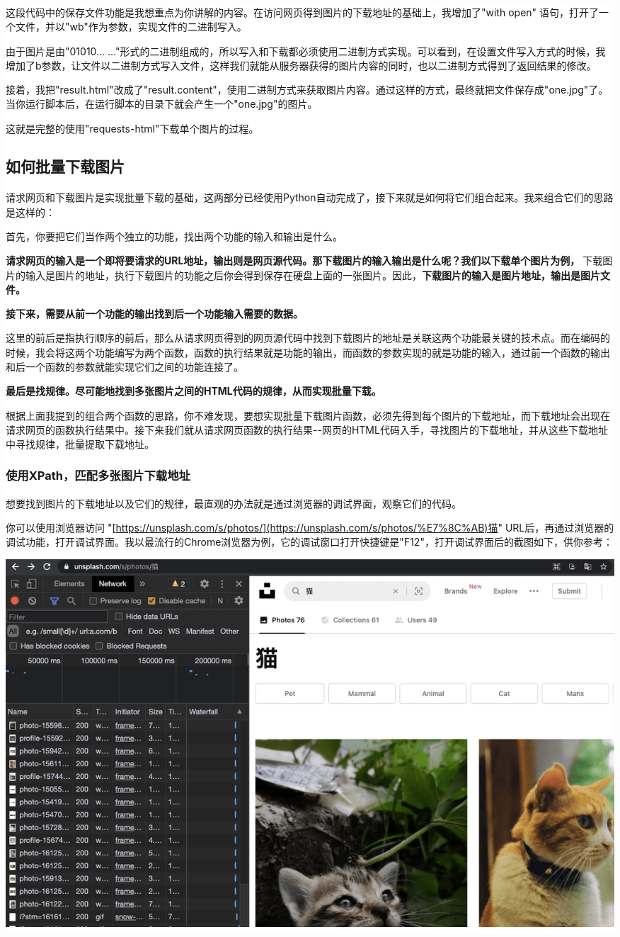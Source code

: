 这段代码中的保存文件功能是我想重点为你讲解的内容。在访问网页得到图片的下载地址的基础上，我增加了"with open" 语句，打开了一个文件，并以"wb"作为参数，实现文件的二进制写入。

由于图片是由"01010... ..."形式的二进制组成的，所以写入和下载都必须使用二进制方式实现。可以看到，在设置文件写入方式的时候，我增加了b参数，让文件以二进制方式写入文件，这样我们就能从服务器获得的图片内容的同时，也以二进制方式得到了返回结果的修改。

接着，我把"result.html"改成了"result.content"，使用二进制方式来获取图片内容。通过这样的方式，最终就把文件保存成"one.jpg"了。当你运行脚本后，在运行脚本的目录下就会产生一个"one.jpg"的图片。

这就是完整的使用"requests-html"下载单个图片的过程。

## 如何批量下载图片

请求网页和下载图片是实现批量下载的基础，这两部分已经使用Python自动完成了，接下来就是如何将它们组合起来。我来组合它们的思路是这样的：

首先，你要把它们当作两个独立的功能，找出两个功能的输入和输出是什么。

**请求网页的输入是一个即将要请求的URL地址，输出则是网页源代码。那下载图片的输入输出是什么呢？我们以下载单个图片为例，** 下载图片的输入是图片的地址，执行下载图片的功能之后你会得到保存在硬盘上面的一张图片。因此，**下载图片的输入是图片地址，输出是图片文件。**

**接下来，需要从前一个功能的输出找到后一个功能输入需要的数据。**

这里的前后是指执行顺序的前后，那么从请求网页得到的网页源代码中找到下载图片的地址是关联这两个功能最关键的技术点。而在编码的时候，我会将这两个功能编写为两个函数，函数的执行结果就是功能的输出，而函数的参数实现的就是功能的输入，通过前一个函数的输出和后一个函数的参数就能实现它们之间的功能连接了。

**最后是找规律。尽可能地找到多张图片之间的HTML代码的规律，从而实现批量下载。**

根据上面我提到的组合两个函数的思路，你不难发现，要想实现批量下载图片函数，必须先得到每个图片的下载地址，而下载地址会出现在请求网页的函数执行结果中。接下来我们就从请求网页函数的执行结果--网页的HTML代码入手，寻找图片的下载地址，并从这些下载地址中寻找规律，批量提取下载地址。

### 使用XPath，匹配多张图片下载地址

想要找到图片的下载地址以及它们的规律，最直观的办法就是通过浏览器的调试界面，观察它们的代码。

你可以使用浏览器访问 "[https://unsplash.com/s/photos/](https://unsplash.com/s/photos/%E7%8C%AB)猫" URL后，再通过浏览器的调试功能，打开调试界面。我以最流行的Chrome浏览器为例，它的调试窗口打开快捷键是"F12"，打开调试界面后的截图如下，供你参考：

![](assets/41622b1dec074aca92e4c62fcb1dfe54.jpg)
